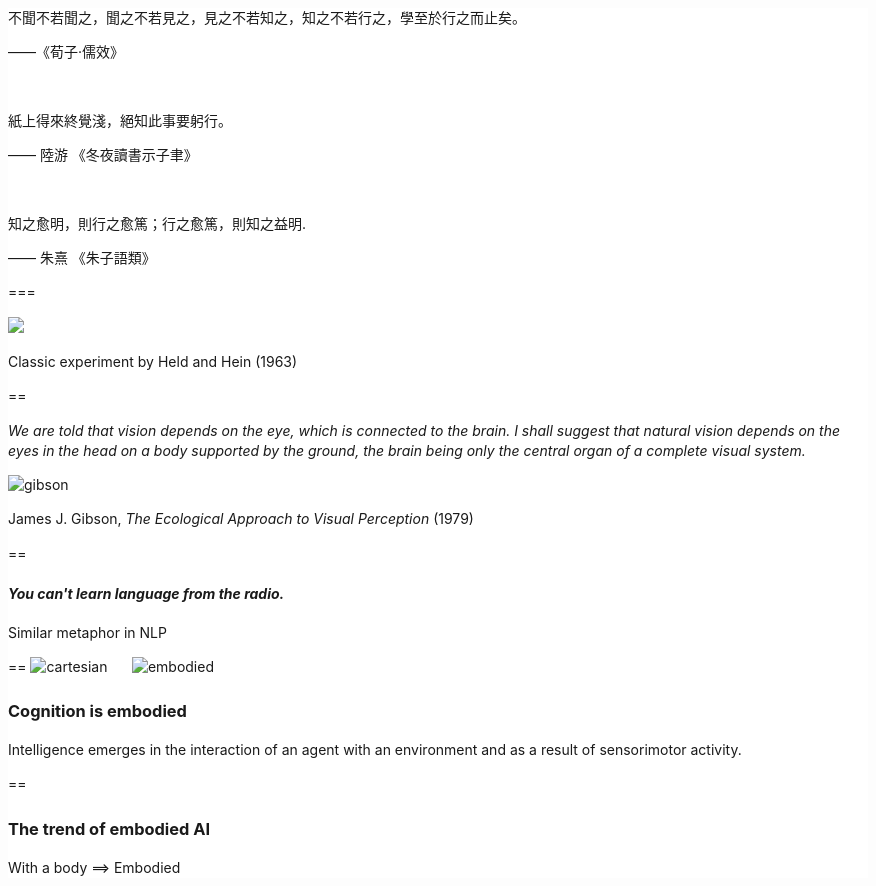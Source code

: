 不聞不若聞之，聞之不若見之，見之不若知之，知之不若行之，學至於行之而止矣。

——《荀子·儒效》

<br />


紙上得來終覺淺，絕知此事要躬行。


—— 陸游 《冬夜讀書示子聿》
  

<br />

知之愈明，則行之愈篤；行之愈篤，則知之益明.

—— 朱熹 《朱子語類》




===




<img class="r-stretch" src="http://2.bp.blogspot.com/-xYAEEyxjhuk/Tut2TaFzUtI/AAAAAAAAACw/G7VndH6VHKM/s1600/%25E3%2582%25B4%25E3%2583%25B3%25E3%2583%2589%25E3%2583%25A9%25E3%2583%258D%25E3%2582%25B3.jpg">

Classic experiment by Held and Hein (1963)



==

*We are told that vision depends on the eye, which is connected to the brain.
I shall suggest that natural vision depends on the eyes in the head on a body supported by the ground, the brain being only the central organ of a complete visual system.*
   


![gibson](https://encrypted-tbn0.gstatic.com/images?q=tbn:ANd9GcSVZovKTCMAVz7bktP3kGq8mG9F8ocFQTOrKw&s)

James J. Gibson, *The Ecological Approach to Visual Perception* (1979)


==


#### *You can't learn language from the radio.*
Similar metaphor in NLP


==
![cartesian](https://upload.wikimedia.org/wikipedia/commons/thumb/9/94/Cartesian_Cognitive_Model.png/440px-Cartesian_Cognitive_Model.png) $\quad$
![embodied](https://upload.wikimedia.org/wikipedia/commons/thumb/e/e0/Dynamical_Embodied_Model_of_Cognition.png/440px-Dynamical_Embodied_Model_of_Cognition.png)

### Cognition is embodied
Intelligence emerges in the interaction of an agent with an environment and as a result of sensorimotor activity.

==

### The trend of embodied AI
With a body $\implies$ Embodied
